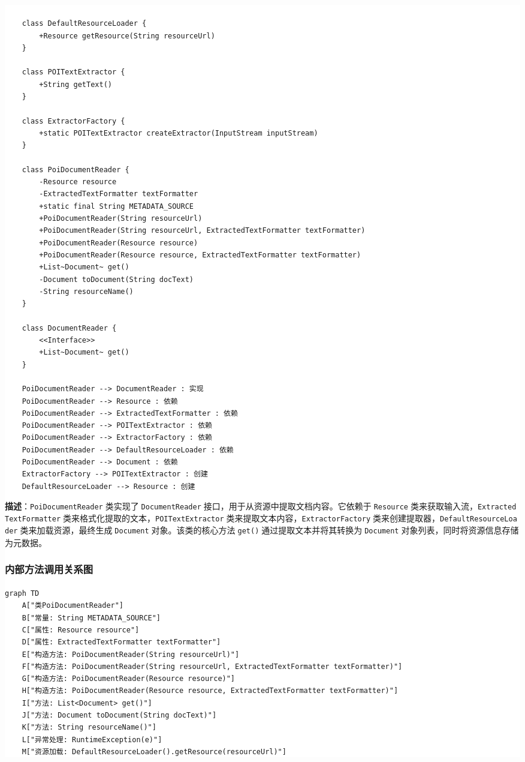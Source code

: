 ```mermaid

    class DefaultResourceLoader {
        +Resource getResource(String resourceUrl)
    }

    class POITextExtractor {
        +String getText()
    }

    class ExtractorFactory {
        +static POITextExtractor createExtractor(InputStream inputStream)
    }

    class PoiDocumentReader {
        -Resource resource
        -ExtractedTextFormatter textFormatter
        +static final String METADATA_SOURCE
        +PoiDocumentReader(String resourceUrl)
        +PoiDocumentReader(String resourceUrl, ExtractedTextFormatter textFormatter)
        +PoiDocumentReader(Resource resource)
        +PoiDocumentReader(Resource resource, ExtractedTextFormatter textFormatter)
        +List~Document~ get()
        -Document toDocument(String docText)
        -String resourceName()
    }

    class DocumentReader {
        <<Interface>>
        +List~Document~ get()
    }

    PoiDocumentReader --> DocumentReader : 实现
    PoiDocumentReader --> Resource : 依赖
    PoiDocumentReader --> ExtractedTextFormatter : 依赖
    PoiDocumentReader --> POITextExtractor : 依赖
    PoiDocumentReader --> ExtractorFactory : 依赖
    PoiDocumentReader --> DefaultResourceLoader : 依赖
    PoiDocumentReader --> Document : 依赖
    ExtractorFactory --> POITextExtractor : 创建
    DefaultResourceLoader --> Resource : 创建
```

**描述**：`PoiDocumentReader` 类实现了 `DocumentReader` 接口，用于从资源中提取文档内容。它依赖于 `Resource` 类来获取输入流，`ExtractedTextFormatter` 类来格式化提取的文本，`POITextExtractor` 类来提取文本内容，`ExtractorFactory` 类来创建提取器，`DefaultResourceLoader` 类来加载资源，最终生成 `Document` 对象。该类的核心方法 `get()` 通过提取文本并将其转换为 `Document` 对象列表，同时将资源信息存储为元数据。


### 内部方法调用关系图

```mermaid
graph TD
    A["类PoiDocumentReader"]
    B["常量: String METADATA_SOURCE"]
    C["属性: Resource resource"]
    D["属性: ExtractedTextFormatter textFormatter"]
    E["构造方法: PoiDocumentReader(String resourceUrl)"]
    F["构造方法: PoiDocumentReader(String resourceUrl, ExtractedTextFormatter textFormatter)"]
    G["构造方法: PoiDocumentReader(Resource resource)"]
    H["构造方法: PoiDocumentReader(Resource resource, ExtractedTextFormatter textFormatter)"]
    I["方法: List<Document> get()"]
    J["方法: Document toDocument(String docText)"]
    K["方法: String resourceName()"]
    L["异常处理: RuntimeException(e)"]
    M["资源加载: DefaultResourceLoader().getResource(resourceUrl)"]
```